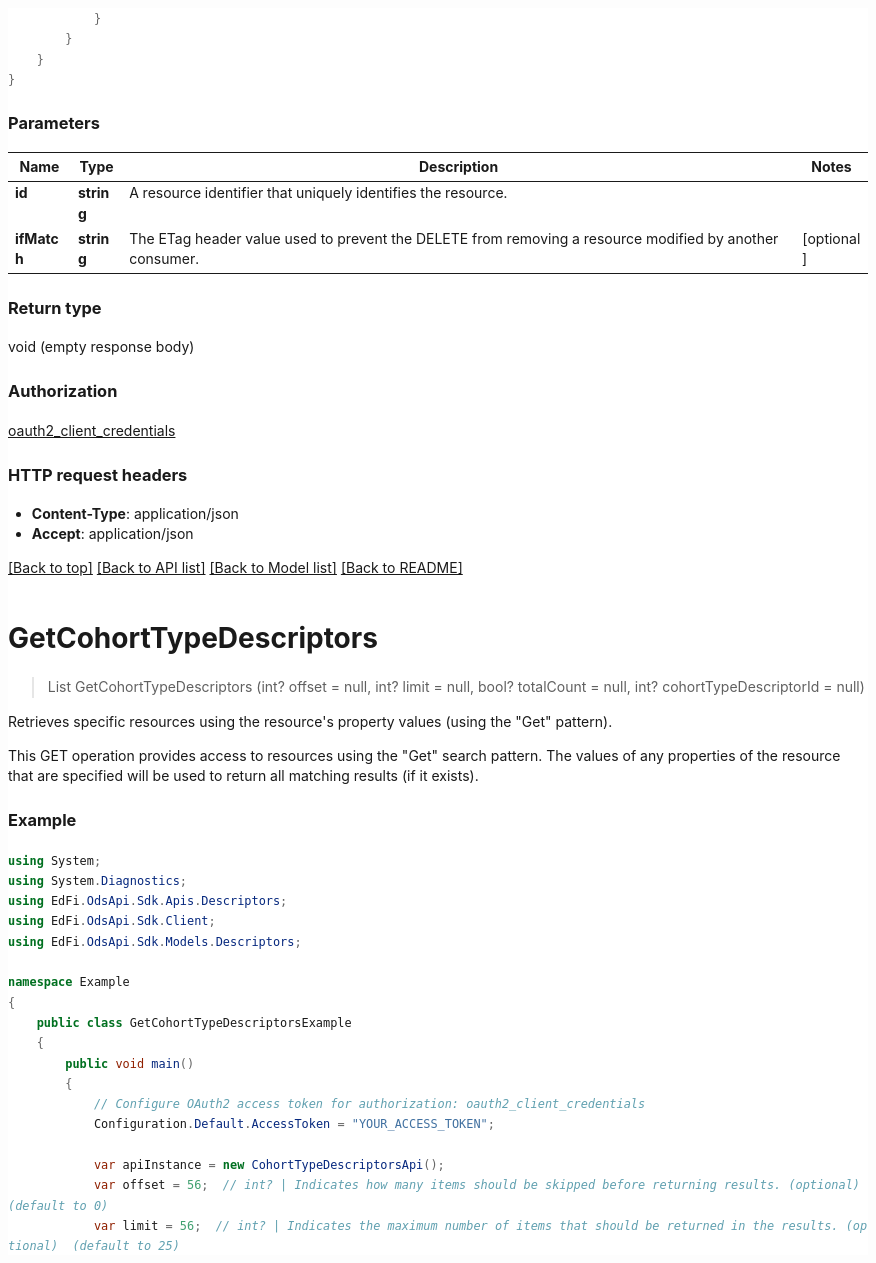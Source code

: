 ```csharp
            }
        }
    }
}
```

### Parameters

Name | Type | Description  | Notes
------------- | ------------- | ------------- | -------------
 **id** | **string**| A resource identifier that uniquely identifies the resource. | 
 **ifMatch** | **string**| The ETag header value used to prevent the DELETE from removing a resource modified by another consumer. | [optional] 

### Return type

void (empty response body)

### Authorization

[oauth2_client_credentials](../README.md#oauth2_client_credentials)

### HTTP request headers

 - **Content-Type**: application/json
 - **Accept**: application/json

[[Back to top]](#) [[Back to API list]](../README.md#documentation-for-api-endpoints) [[Back to Model list]](../README.md#documentation-for-models) [[Back to README]](../README.md)

<a name="getcohorttypedescriptors"></a>
# **GetCohortTypeDescriptors**
> List<EdFiCohortTypeDescriptor> GetCohortTypeDescriptors (int? offset = null, int? limit = null, bool? totalCount = null, int? cohortTypeDescriptorId = null)

Retrieves specific resources using the resource's property values (using the \"Get\" pattern).

This GET operation provides access to resources using the \"Get\" search pattern.  The values of any properties of the resource that are specified will be used to return all matching results (if it exists).

### Example
```csharp
using System;
using System.Diagnostics;
using EdFi.OdsApi.Sdk.Apis.Descriptors;
using EdFi.OdsApi.Sdk.Client;
using EdFi.OdsApi.Sdk.Models.Descriptors;

namespace Example
{
    public class GetCohortTypeDescriptorsExample
    {
        public void main()
        {
            // Configure OAuth2 access token for authorization: oauth2_client_credentials
            Configuration.Default.AccessToken = "YOUR_ACCESS_TOKEN";

            var apiInstance = new CohortTypeDescriptorsApi();
            var offset = 56;  // int? | Indicates how many items should be skipped before returning results. (optional)  (default to 0)
            var limit = 56;  // int? | Indicates the maximum number of items that should be returned in the results. (optional)  (default to 25)
```